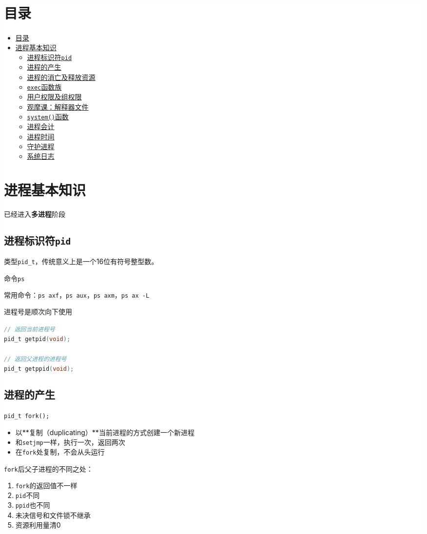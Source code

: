 # 目录
- [目录](#目录)
- [进程基本知识](#进程基本知识)
  - [进程标识符`pid`](#进程标识符pid)
  - [进程的产生](#进程的产生)
  - [进程的消亡及释放资源](#进程的消亡及释放资源)
  - [`exec`函数族](#exec函数族)
  - [用户权限及组权限](#用户权限及组权限)
  - [观摩课：解释器文件](#观摩课解释器文件)
  - [`system()`函数](#system函数)
  - [进程会计](#进程会计)
  - [进程时间](#进程时间)
  - [守护进程](#守护进程)
  - [系统日志](#系统日志)


# 进程基本知识

已经进入**多进程**阶段

## 进程标识符`pid`

类型`pid_t`，传统意义上是一个16位有符号整型数。

命令`ps`

常用命令：`ps axf`，`ps aux`，`ps axm`，`ps ax -L`

进程号是顺次向下使用

```c
// 返回当前进程号
pid_t getpid(void);

// 返回父进程的进程号
pid_t getppid(void);
```



## 进程的产生

`pid_t fork();`

- 以**复制（duplicating）**当前进程的方式创建一个新进程
- 和`setjmp`一样，执行一次，返回两次
- 在`fork`处复制，不会从头运行

`fork`后父子进程的不同之处：

1. `fork`的返回值不一样
2. `pid`不同
3. `ppid`也不同
4. 未决信号和文件锁不继承
5. 资源利用量清0
